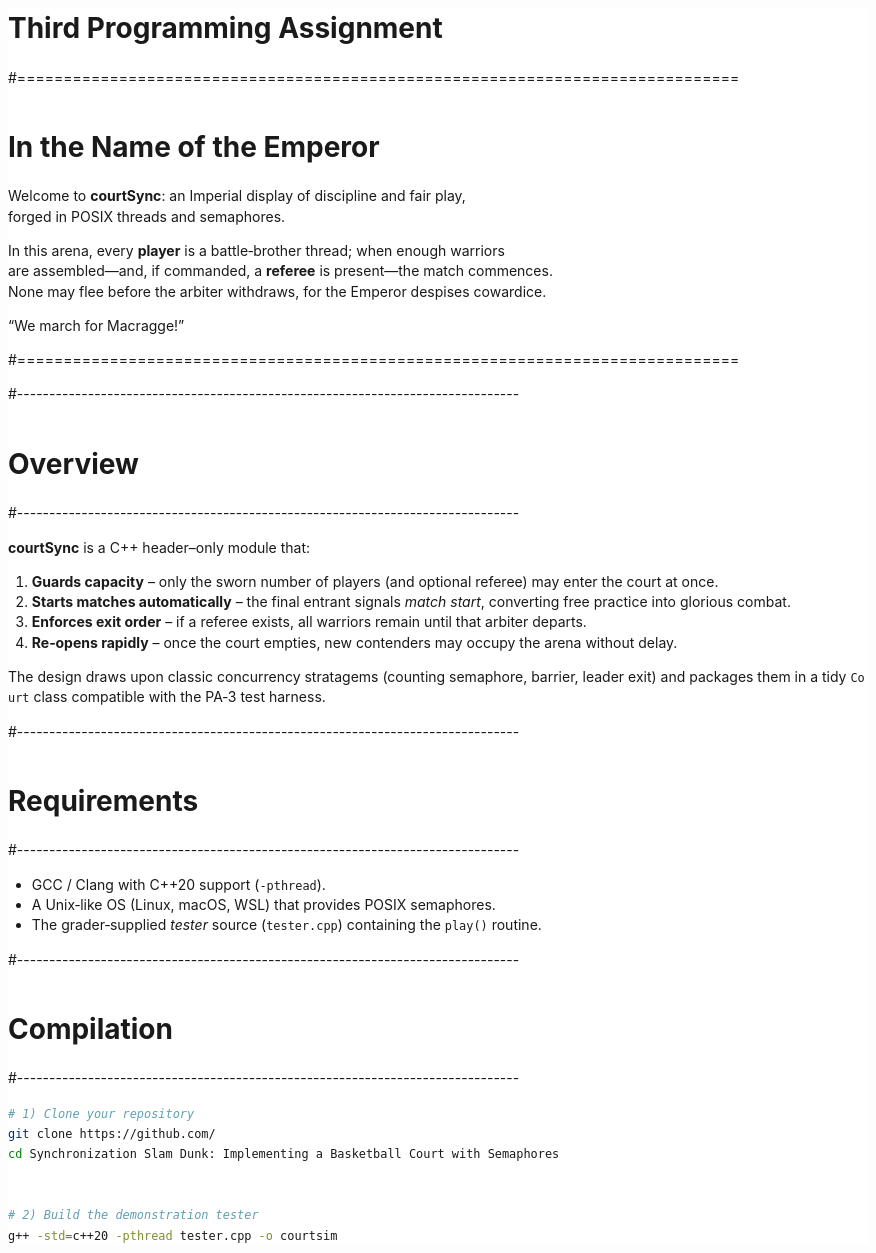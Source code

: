 # Third Programming Assignment  

#==============================================================================  
#                           In the Name of the Emperor  

Welcome to **courtSync**: an Imperial display of discipline and fair play,  
forged in POSIX threads and semaphores.  

In this arena, every **player** is a battle‑brother thread; when enough warriors  
are assembled—and, if commanded, a **referee** is present—the match commences.  
None may flee before the arbiter withdraws, for the Emperor despises cowardice.  

“We march for Macragge!”  

#==============================================================================  

#------------------------------------------------------------------------------  
# Overview  
#------------------------------------------------------------------------------  

**courtSync** is a C++ header–only module that:  

1. **Guards capacity** – only the sworn number of players (and optional referee) may enter the court at once.  
2. **Starts matches automatically** – the final entrant signals *match start*, converting free practice into glorious combat.  
3. **Enforces exit order** – if a referee exists, all warriors remain until that arbiter departs.  
4. **Re‑opens rapidly** – once the court empties, new contenders may occupy the arena without delay.  

The design draws upon classic concurrency stratagems (counting semaphore, barrier, leader exit) and packages them in a tidy `Court` class compatible with the PA‑3 test harness.  

#------------------------------------------------------------------------------  
# Requirements  
#------------------------------------------------------------------------------  

- GCC / Clang with C++20 support (`‐pthread`).  
- A Unix‑like OS (Linux, macOS, WSL) that provides POSIX semaphores.  
- The grader‑supplied *tester* source (`tester.cpp`) containing the `play()` routine.  

#------------------------------------------------------------------------------  
# Compilation  
#------------------------------------------------------------------------------  

```bash
# 1) Clone your repository
git clone https://github.com/
cd Synchronization Slam Dunk: Implementing a Basketball Court with Semaphores


# 2) Build the demonstration tester
g++ -std=c++20 -pthread tester.cpp -o courtsim
```
